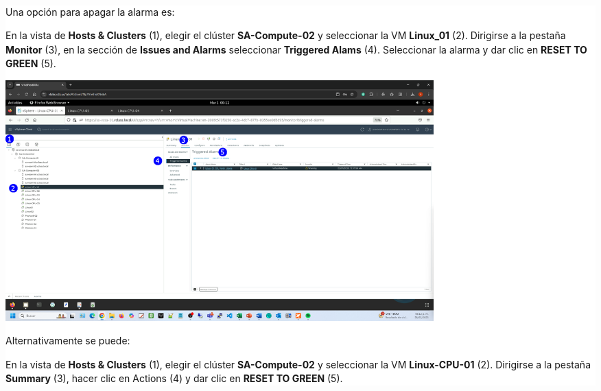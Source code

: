 Una opción para apagar la alarma es:

En la vista de **Hosts & Clusters** (1), elegir el clúster
**SA-Compute-02** y seleccionar la VM **Linux_01** (2). Dirigirse a la
pestaña **Monitor** (3), en la sección de **Issues and Alarms**
seleccionar **Triggered Alams** (4). Seleccionar la alarma y dar clic en
**RESET TO GREEN** (5).

<img src="./media/image22.png" style="width:6.5in;height:3.65625in"
alt="A screenshot of a computer Description automatically generated" />

Alternativamente se puede:

En la vista de **Hosts & Clusters** (1), elegir el clúster
**SA-Compute-02** y seleccionar la VM **Linux-CPU-01** (2). Dirigirse a la
pestaña **Summary** (3), hacer clic en Actions (4) y dar clic en **RESET TO
GREEN** (5).
